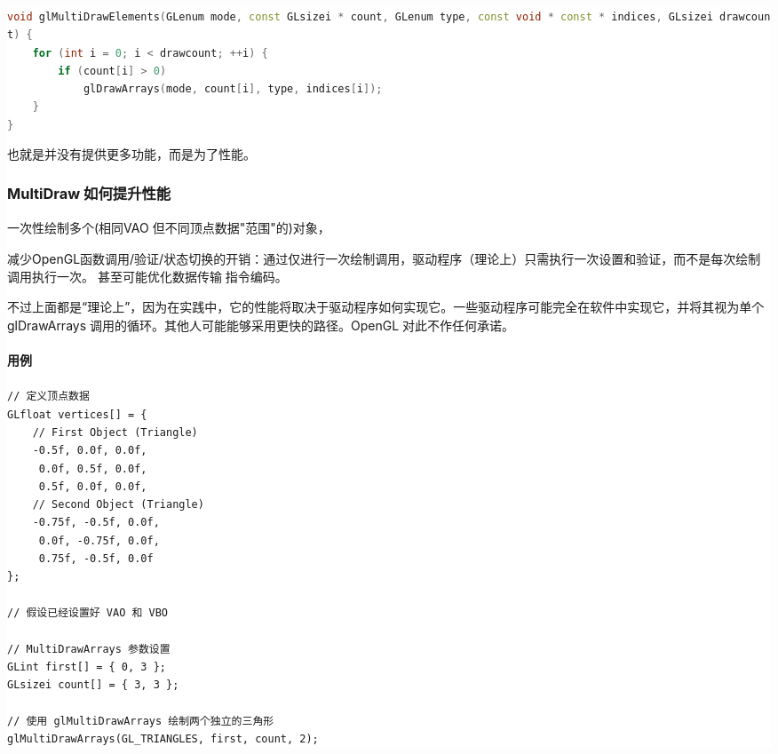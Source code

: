 ```cpp
void glMultiDrawElements(GLenum mode, const GLsizei * count, GLenum type, const void * const * indices, GLsizei drawcount) {
    for (int i = 0; i < drawcount; ++i) {
        if (count[i] > 0)
            glDrawArrays(mode, count[i], type, indices[i]);
    }       
}
```
也就是并没有提供更多功能，而是为了性能。

### MultiDraw 如何提升性能

一次性绘制多个(相同VAO 但不同顶点数据"范围"的)对象，

减少OpenGL函数调用/验证/状态切换的开销：通过仅进行一次绘制调用，驱动程序（理论上）只需执行一次设置和验证，而不是每次绘制调用执行一次。
甚至可能优化数据传输 指令编码。

不过上面都是“理论上”，因为在实践中，它的性能将取决于驱动程序如何实现它。一些驱动程序可能完全在软件中实现它，并将其视为单个 glDrawArrays 调用的循环。其他人可能能够采用更快的路径。OpenGL 对此不作任何承诺。


 
#### 用例

```cpp{22}
// 定义顶点数据
GLfloat vertices[] = {
    // First Object (Triangle)
    -0.5f, 0.0f, 0.0f,
     0.0f, 0.5f, 0.0f,
     0.5f, 0.0f, 0.0f,
    // Second Object (Triangle)
    -0.75f, -0.5f, 0.0f,
     0.0f, -0.75f, 0.0f,
     0.75f, -0.5f, 0.0f
};

// 假设已经设置好 VAO 和 VBO

// MultiDrawArrays 参数设置
GLint first[] = { 0, 3 };
GLsizei count[] = { 3, 3 };

// 使用 glMultiDrawArrays 绘制两个独立的三角形
glMultiDrawArrays(GL_TRIANGLES, first, count, 2);
```













